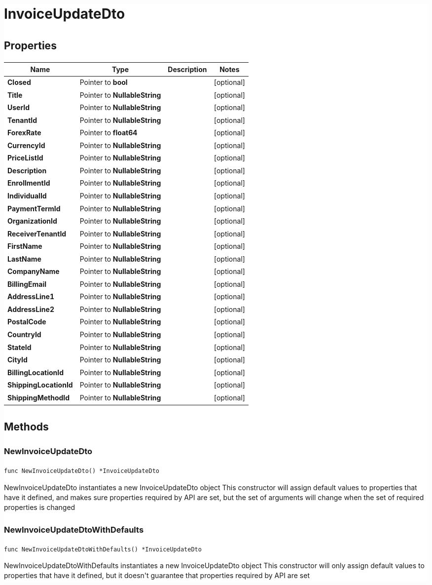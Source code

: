 # InvoiceUpdateDto

## Properties

Name | Type | Description | Notes
------------ | ------------- | ------------- | -------------
**Closed** | Pointer to **bool** |  | [optional] 
**Title** | Pointer to **NullableString** |  | [optional] 
**UserId** | Pointer to **NullableString** |  | [optional] 
**TenantId** | Pointer to **NullableString** |  | [optional] 
**ForexRate** | Pointer to **float64** |  | [optional] 
**CurrencyId** | Pointer to **NullableString** |  | [optional] 
**PriceListId** | Pointer to **NullableString** |  | [optional] 
**Description** | Pointer to **NullableString** |  | [optional] 
**EnrollmentId** | Pointer to **NullableString** |  | [optional] 
**IndividualId** | Pointer to **NullableString** |  | [optional] 
**PaymentTermId** | Pointer to **NullableString** |  | [optional] 
**OrganizationId** | Pointer to **NullableString** |  | [optional] 
**ReceiverTenantId** | Pointer to **NullableString** |  | [optional] 
**FirstName** | Pointer to **NullableString** |  | [optional] 
**LastName** | Pointer to **NullableString** |  | [optional] 
**CompanyName** | Pointer to **NullableString** |  | [optional] 
**BillingEmail** | Pointer to **NullableString** |  | [optional] 
**AddressLine1** | Pointer to **NullableString** |  | [optional] 
**AddressLine2** | Pointer to **NullableString** |  | [optional] 
**PostalCode** | Pointer to **NullableString** |  | [optional] 
**CountryId** | Pointer to **NullableString** |  | [optional] 
**StateId** | Pointer to **NullableString** |  | [optional] 
**CityId** | Pointer to **NullableString** |  | [optional] 
**BillingLocationId** | Pointer to **NullableString** |  | [optional] 
**ShippingLocationId** | Pointer to **NullableString** |  | [optional] 
**ShippingMethodId** | Pointer to **NullableString** |  | [optional] 

## Methods

### NewInvoiceUpdateDto

`func NewInvoiceUpdateDto() *InvoiceUpdateDto`

NewInvoiceUpdateDto instantiates a new InvoiceUpdateDto object
This constructor will assign default values to properties that have it defined,
and makes sure properties required by API are set, but the set of arguments
will change when the set of required properties is changed

### NewInvoiceUpdateDtoWithDefaults

`func NewInvoiceUpdateDtoWithDefaults() *InvoiceUpdateDto`

NewInvoiceUpdateDtoWithDefaults instantiates a new InvoiceUpdateDto object
This constructor will only assign default values to properties that have it defined,
but it doesn't guarantee that properties required by API are set

